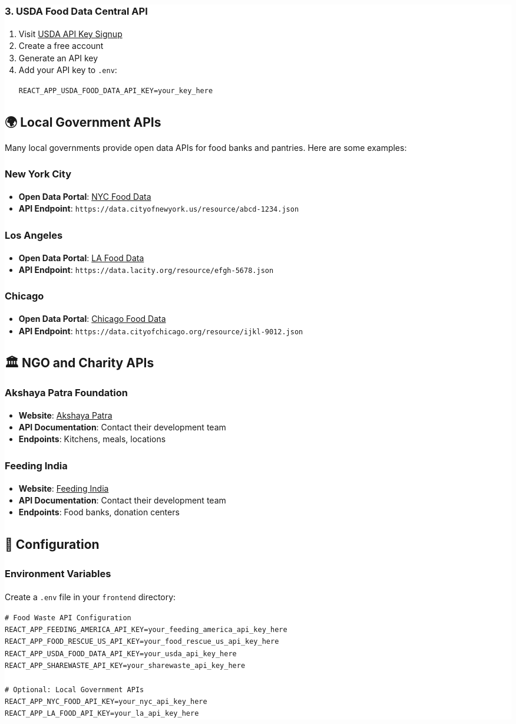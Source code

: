 ### 3. USDA Food Data Central API
1. Visit [USDA API Key Signup](https://fdc.nal.usda.gov/api-key-signup.html)
2. Create a free account
3. Generate an API key
4. Add your API key to `.env`:
   ```
   REACT_APP_USDA_FOOD_DATA_API_KEY=your_key_here
   ```

## 🌍 Local Government APIs

Many local governments provide open data APIs for food banks and pantries. Here are some examples:

### New York City
- **Open Data Portal**: [NYC Food Data](https://data.cityofnewyork.us/browse?q=food+bank)
- **API Endpoint**: `https://data.cityofnewyork.us/resource/abcd-1234.json`

### Los Angeles
- **Open Data Portal**: [LA Food Data](https://data.lacity.org/browse?q=food)
- **API Endpoint**: `https://data.lacity.org/resource/efgh-5678.json`

### Chicago
- **Open Data Portal**: [Chicago Food Data](https://data.cityofchicago.org/browse?q=food)
- **API Endpoint**: `https://data.cityofchicago.org/resource/ijkl-9012.json`

## 🏛️ NGO and Charity APIs

### Akshaya Patra Foundation
- **Website**: [Akshaya Patra](https://www.akshayapatra.org/)
- **API Documentation**: Contact their development team
- **Endpoints**: Kitchens, meals, locations

### Feeding India
- **Website**: [Feeding India](https://feedingindia.org/)
- **API Documentation**: Contact their development team
- **Endpoints**: Food banks, donation centers

## 🔧 Configuration

### Environment Variables
Create a `.env` file in your `frontend` directory:

```env
# Food Waste API Configuration
REACT_APP_FEEDING_AMERICA_API_KEY=your_feeding_america_api_key_here
REACT_APP_FOOD_RESCUE_US_API_KEY=your_food_rescue_us_api_key_here
REACT_APP_USDA_FOOD_DATA_API_KEY=your_usda_api_key_here
REACT_APP_SHAREWASTE_API_KEY=your_sharewaste_api_key_here

# Optional: Local Government APIs
REACT_APP_NYC_FOOD_API_KEY=your_nyc_api_key_here
REACT_APP_LA_FOOD_API_KEY=your_la_api_key_here
```
